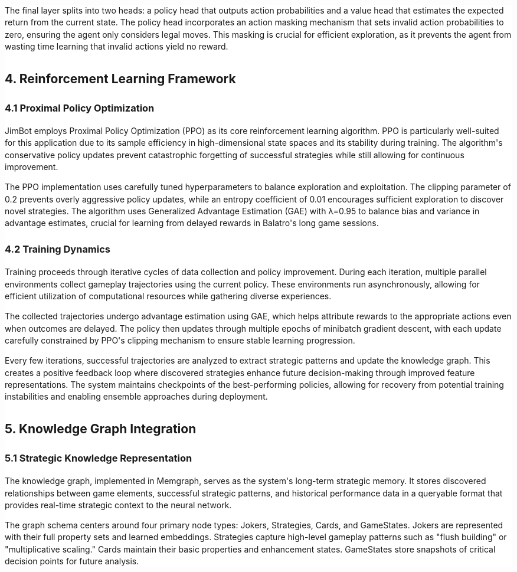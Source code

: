 The final layer splits into two heads: a policy head that outputs action probabilities and a value head that estimates the expected return from the current state. The policy head incorporates an action masking mechanism that sets invalid action probabilities to zero, ensuring the agent only considers legal moves. This masking is crucial for efficient exploration, as it prevents the agent from wasting time learning that invalid actions yield no reward.

## 4. Reinforcement Learning Framework

### 4.1 Proximal Policy Optimization

JimBot employs Proximal Policy Optimization (PPO) as its core reinforcement learning algorithm. PPO is particularly well-suited for this application due to its sample efficiency in high-dimensional state spaces and its stability during training. The algorithm's conservative policy updates prevent catastrophic forgetting of successful strategies while still allowing for continuous improvement.

The PPO implementation uses carefully tuned hyperparameters to balance exploration and exploitation. The clipping parameter of 0.2 prevents overly aggressive policy updates, while an entropy coefficient of 0.01 encourages sufficient exploration to discover novel strategies. The algorithm uses Generalized Advantage Estimation (GAE) with λ=0.95 to balance bias and variance in advantage estimates, crucial for learning from delayed rewards in Balatro's long game sessions.

### 4.2 Training Dynamics

Training proceeds through iterative cycles of data collection and policy improvement. During each iteration, multiple parallel environments collect gameplay trajectories using the current policy. These environments run asynchronously, allowing for efficient utilization of computational resources while gathering diverse experiences.

The collected trajectories undergo advantage estimation using GAE, which helps attribute rewards to the appropriate actions even when outcomes are delayed. The policy then updates through multiple epochs of minibatch gradient descent, with each update carefully constrained by PPO's clipping mechanism to ensure stable learning progression.

Every few iterations, successful trajectories are analyzed to extract strategic patterns and update the knowledge graph. This creates a positive feedback loop where discovered strategies enhance future decision-making through improved feature representations. The system maintains checkpoints of the best-performing policies, allowing for recovery from potential training instabilities and enabling ensemble approaches during deployment.

## 5. Knowledge Graph Integration

### 5.1 Strategic Knowledge Representation

The knowledge graph, implemented in Memgraph, serves as the system's long-term strategic memory. It stores discovered relationships between game elements, successful strategic patterns, and historical performance data in a queryable format that provides real-time strategic context to the neural network.

The graph schema centers around four primary node types: Jokers, Strategies, Cards, and GameStates. Jokers are represented with their full property sets and learned embeddings. Strategies capture high-level gameplay patterns such as "flush building" or "multiplicative scaling." Cards maintain their basic properties and enhancement states. GameStates store snapshots of critical decision points for future analysis.
